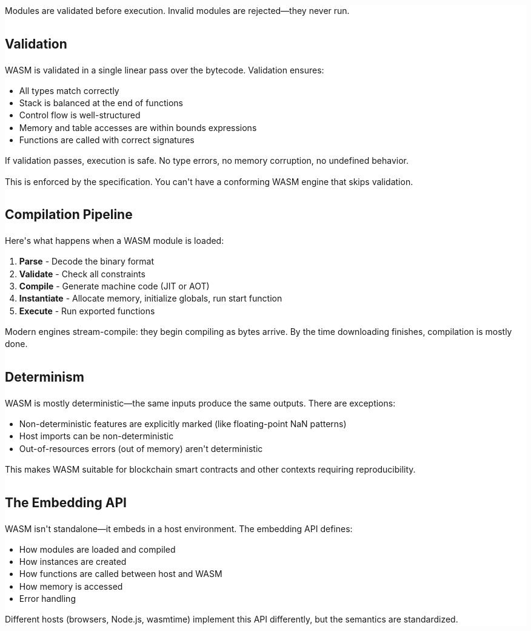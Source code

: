 Modules are validated before execution. Invalid modules are rejected—they never run.

## Validation

WASM is validated in a single linear pass over the bytecode. Validation ensures:

- All types match correctly
- Stack is balanced at the end of functions
- Control flow is well-structured
- Memory and table accesses are within bounds expressions
- Functions are called with correct signatures

If validation passes, execution is safe. No type errors, no memory corruption, no undefined behavior.

This is enforced by the specification. You can't have a conforming WASM engine that skips validation.

## Compilation Pipeline

Here's what happens when a WASM module is loaded:

1. **Parse** - Decode the binary format
2. **Validate** - Check all constraints
3. **Compile** - Generate machine code (JIT or AOT)
4. **Instantiate** - Allocate memory, initialize globals, run start function
5. **Execute** - Run exported functions

Modern engines stream-compile: they begin compiling as bytes arrive. By the time downloading finishes, compilation is mostly done.

## Determinism

WASM is mostly deterministic—the same inputs produce the same outputs. There are exceptions:

- Non-deterministic features are explicitly marked (like floating-point NaN patterns)
- Host imports can be non-deterministic
- Out-of-resources errors (out of memory) aren't deterministic

This makes WASM suitable for blockchain smart contracts and other contexts requiring reproducibility.

## The Embedding API

WASM isn't standalone—it embeds in a host environment. The embedding API defines:

- How modules are loaded and compiled
- How instances are created
- How functions are called between host and WASM
- How memory is accessed
- Error handling

Different hosts (browsers, Node.js, wasmtime) implement this API differently, but the semantics are standardized.
